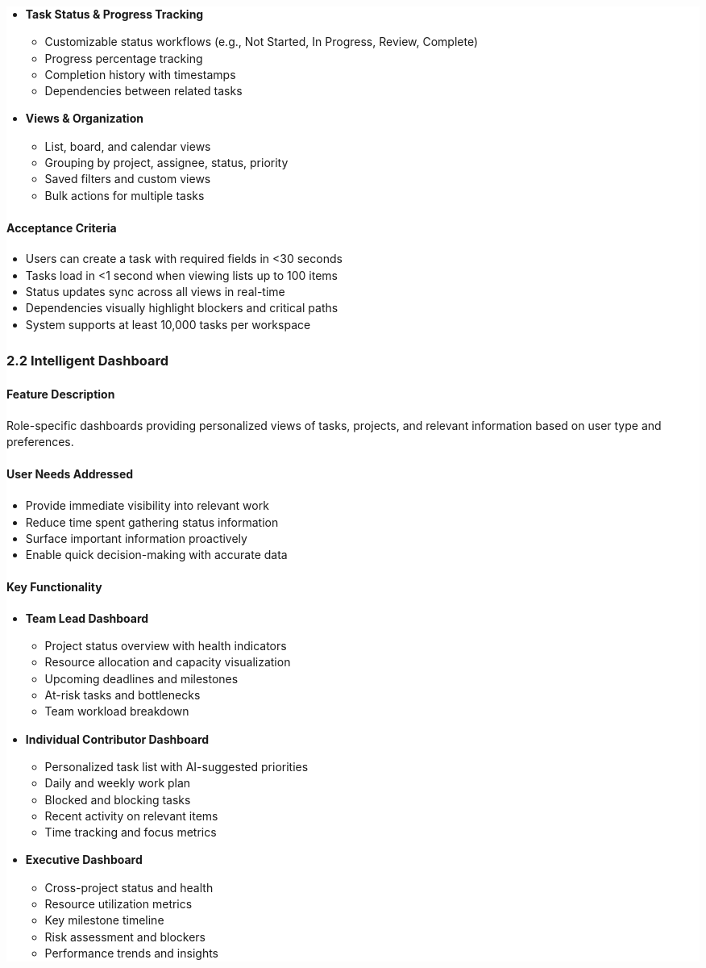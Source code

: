 - **Task Status & Progress Tracking**
  - Customizable status workflows (e.g., Not Started, In Progress, Review, Complete)
  - Progress percentage tracking
  - Completion history with timestamps
  - Dependencies between related tasks

- **Views & Organization**
  - List, board, and calendar views
  - Grouping by project, assignee, status, priority
  - Saved filters and custom views
  - Bulk actions for multiple tasks

#### Acceptance Criteria
- Users can create a task with required fields in <30 seconds
- Tasks load in <1 second when viewing lists up to 100 items
- Status updates sync across all views in real-time
- Dependencies visually highlight blockers and critical paths
- System supports at least 10,000 tasks per workspace

### 2.2 Intelligent Dashboard

#### Feature Description
Role-specific dashboards providing personalized views of tasks, projects, and relevant information based on user type and preferences.

#### User Needs Addressed
- Provide immediate visibility into relevant work
- Reduce time spent gathering status information
- Surface important information proactively
- Enable quick decision-making with accurate data

#### Key Functionality
- **Team Lead Dashboard**
  - Project status overview with health indicators
  - Resource allocation and capacity visualization
  - Upcoming deadlines and milestones
  - At-risk tasks and bottlenecks
  - Team workload breakdown

- **Individual Contributor Dashboard**
  - Personalized task list with AI-suggested priorities
  - Daily and weekly work plan
  - Blocked and blocking tasks
  - Recent activity on relevant items
  - Time tracking and focus metrics

- **Executive Dashboard**
  - Cross-project status and health
  - Resource utilization metrics
  - Key milestone timeline
  - Risk assessment and blockers
  - Performance trends and insights
